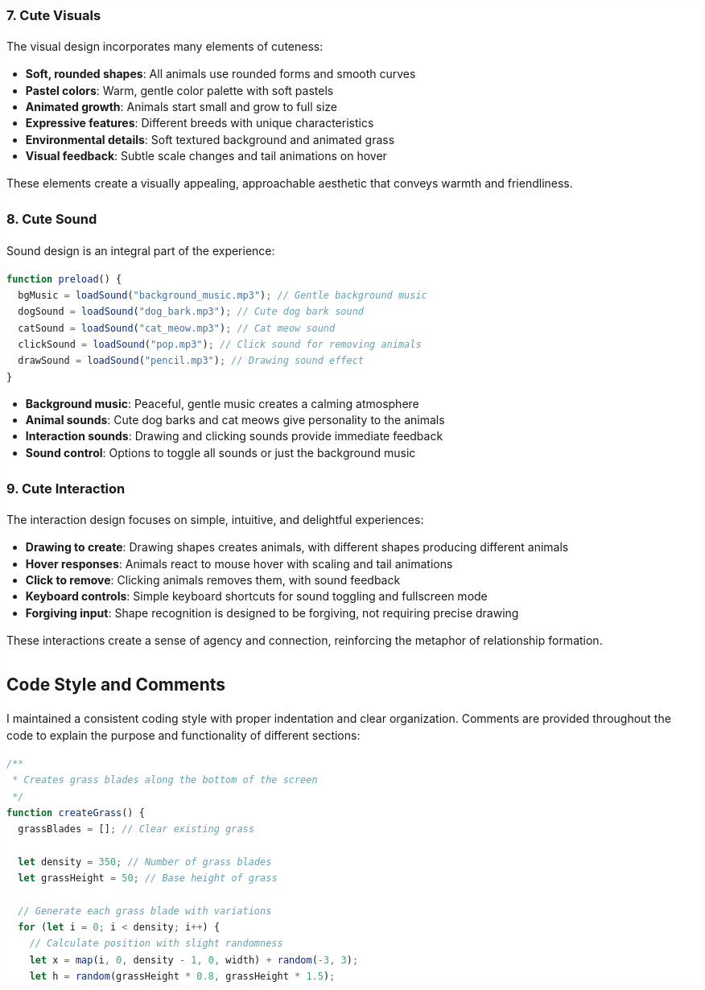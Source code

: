 ### 7. Cute Visuals

The visual design incorporates many elements of cuteness:

- **Soft, rounded shapes**: All animals use rounded forms and smooth curves
- **Pastel colors**: Warm, gentle color palette with soft pastels
- **Animated growth**: Animals start small and grow to full size
- **Expressive features**: Different breeds with unique characteristics
- **Environmental details**: Soft textured background and animated grass
- **Visual feedback**: Subtle scale changes and tail animations on hover

These elements create a visually appealing, approachable aesthetic that conveys warmth and friendliness.

### 8. Cute Sound

Sound design is an integral part of the experience:

```javascript
function preload() {
  bgMusic = loadSound("background_music.mp3"); // Gentle background music
  dogSound = loadSound("dog_bark.mp3"); // Cute dog bark sound
  catSound = loadSound("cat_meow.mp3"); // Cat meow sound
  clickSound = loadSound("pop.mp3"); // Click sound for removing animals
  drawSound = loadSound("pencil.mp3"); // Drawing sound effect
}
```

- **Background music**: Peaceful, gentle music creates a calming atmosphere
- **Animal sounds**: Cute dog barks and cat meows give personality to the animals
- **Interaction sounds**: Drawing and clicking sounds provide immediate feedback
- **Sound control**: Options to toggle all sounds or just the background music

### 9. Cute Interaction

The interaction design focuses on simple, intuitive, and delightful experiences:

- **Drawing to create**: Drawing shapes creates animals, with different shapes producing different animals
- **Hover responses**: Animals react to mouse hover with scaling and tail animations
- **Click to remove**: Clicking animals removes them, with sound feedback
- **Keyboard controls**: Simple keyboard shortcuts for sound toggling and fullscreen mode
- **Forgiving input**: Shape recognition is designed to be forgiving, not requiring precise drawing

These interactions create a sense of agency and connection, reinforcing the metaphor of relationship formation.

## Code Style and Comments

I maintained a consistent coding style with proper indentation and clear organization. Comments are provided throughout the code to explain the purpose and functionality of different sections:

```javascript
/**
 * Creates grass blades along the bottom of the screen
 */
function createGrass() {
  grassBlades = []; // Clear existing grass

  let density = 350; // Number of grass blades
  let grassHeight = 50; // Base height of grass

  // Generate each grass blade with variations
  for (let i = 0; i < density; i++) {
    // Calculate position with slight randomness
    let x = map(i, 0, density - 1, 0, width) + random(-3, 3);
    let h = random(grassHeight * 0.8, grassHeight * 1.5);
```